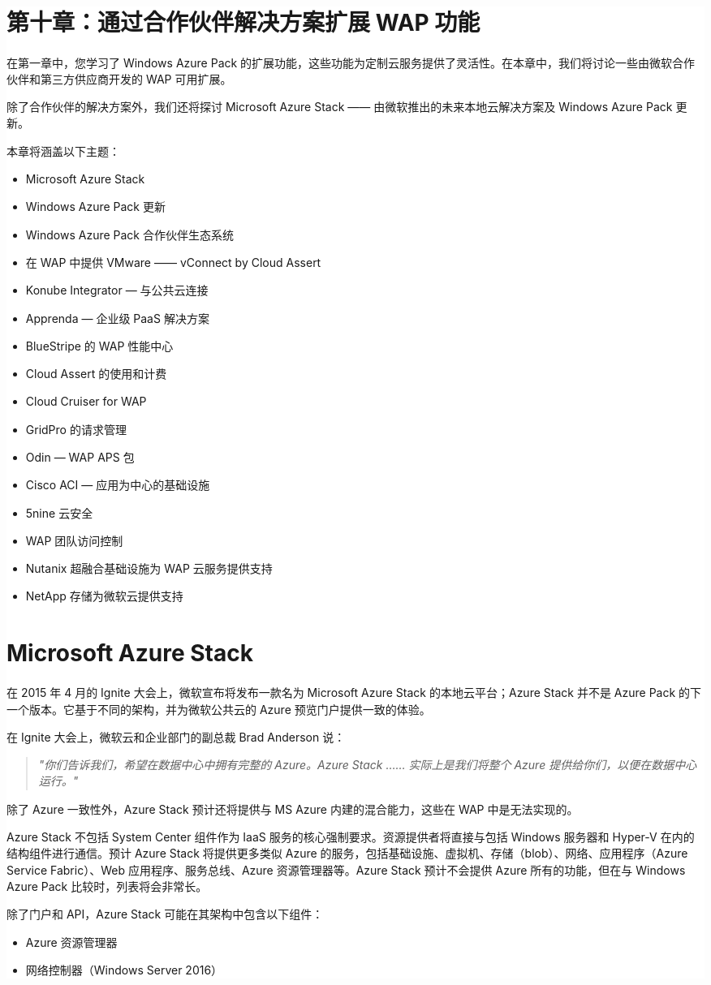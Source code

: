 # 第十章：通过合作伙伴解决方案扩展 WAP 功能

在第一章中，您学习了 Windows Azure Pack 的扩展功能，这些功能为定制云服务提供了灵活性。在本章中，我们将讨论一些由微软合作伙伴和第三方供应商开发的 WAP 可用扩展。

除了合作伙伴的解决方案外，我们还将探讨 Microsoft Azure Stack —— 由微软推出的未来本地云解决方案及 Windows Azure Pack 更新。

本章将涵盖以下主题：

+   Microsoft Azure Stack

+   Windows Azure Pack 更新

+   Windows Azure Pack 合作伙伴生态系统

+   在 WAP 中提供 VMware —— vConnect by Cloud Assert

+   Konube Integrator — 与公共云连接

+   Apprenda — 企业级 PaaS 解决方案

+   BlueStripe 的 WAP 性能中心

+   Cloud Assert 的使用和计费

+   Cloud Cruiser for WAP

+   GridPro 的请求管理

+   Odin — WAP APS 包

+   Cisco ACI — 应用为中心的基础设施

+   5nine 云安全

+   WAP 团队访问控制

+   Nutanix 超融合基础设施为 WAP 云服务提供支持

+   NetApp 存储为微软云提供支持

# Microsoft Azure Stack

在 2015 年 4 月的 Ignite 大会上，微软宣布将发布一款名为 Microsoft Azure Stack 的本地云平台；Azure Stack 并不是 Azure Pack 的下一个版本。它基于不同的架构，并为微软公共云的 Azure 预览门户提供一致的体验。

在 Ignite 大会上，微软云和企业部门的副总裁 Brad Anderson 说：

> *"你们告诉我们，希望在数据中心中拥有完整的 Azure。Azure Stack …… 实际上是我们将整个 Azure 提供给你们，以便在数据中心运行。"*

除了 Azure 一致性外，Azure Stack 预计还将提供与 MS Azure 内建的混合能力，这些在 WAP 中是无法实现的。

Azure Stack 不包括 System Center 组件作为 IaaS 服务的核心强制要求。资源提供者将直接与包括 Windows 服务器和 Hyper-V 在内的结构组件进行通信。预计 Azure Stack 将提供更多类似 Azure 的服务，包括基础设施、虚拟机、存储（blob）、网络、应用程序（Azure Service Fabric）、Web 应用程序、服务总线、Azure 资源管理器等。Azure Stack 预计不会提供 Azure 所有的功能，但在与 Windows Azure Pack 比较时，列表将会非常长。

除了门户和 API，Azure Stack 可能在其架构中包含以下组件：

+   Azure 资源管理器

+   网络控制器（Windows Server 2016）
